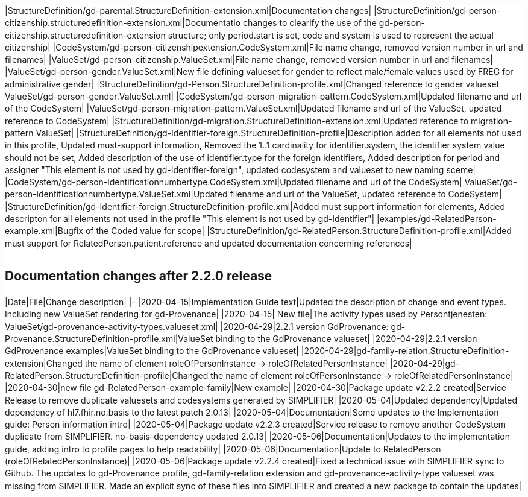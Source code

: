 |StructureDefinition/gd-parental.StructureDefinition-extension.xml|Documentation changes|
|StructureDefinition/gd-person-citizenship.structuredefinition-extension.xml|Documentatio changes to clearify the use of the gd-person-citizenship.structuredefinition-extension structure; only period.start is set, code and system is used to represent the actual citizenship|
|CodeSystem/gd-person-citizenshipextension.CodeSystem.xml|File name change, removed version number in url and filenames|
|ValueSet/gd-person-citizenship.ValueSet.xml|File name change, removed version number in url and filenames|
|ValueSet/gd-person-gender.ValueSet.xml|New file defining valueset for gender to reflect male/female values used by FREG for administrative gender|
|StructureDefinition/gd-Person.StructureDefinition-profile.xml|Changed reference to gender valueset ValueSet/gd-person-gender.ValueSet.xml|
|CodeSystem/gd-person-migration-pattern.CodeSystem.xml|Updated filename and url of the CodeSystem|
|ValueSet/gd-person-migration-pattern.ValueSet.xml|Updated filename and url of the ValueSet, updated reference to CodeSystem|
|StructureDefinition/gd-migration.StructureDefinition-extension.xml|Updated reference to migration-pattern ValueSet|
|StructureDefinition/gd-Identifier-foreign.StructureDefinition-profile|Description added for all elements not used in this profile, Updated must-support information, Removed the 1..1 cardinality for identifier.system, the identifier system value should not be set, Added description of the use of identifier.type for the foreign identifiers, Added description for period and assigner "This element is not used by gd-Identifier-foreign", updated codesystem and valueset to new naming sceme|
|CodeSystem/gd-person-identificationnumbertype.CodeSystem.xml|Updated filename and url of the CodeSystem|
ValueSet/gd-person-identificationnumbertype.ValueSet.xml|Updated filename and url of the ValueSet, updated reference to CodeSystem|
|StructureDefinition/gd-Identifier-foreign.StructureDefinition-profile.xml|Added must support information for elements, Added descripton for all elements not used in the profile "This element is not used by gd-Identifier"|
|examples/gd-RelatedPerson-example.xml|Bugfix of the Coded value for scope|
|StructureDefinition/gd-RelatedPerson.StructureDefinition-profile.xml|Added must support for RelatedPerson.patient.reference and updated documentation concerning references|

## Documentation changes after 2.2.0 release
|Date|File|Change description|
|-
|2020-04-15|Implementation Guide text|Updated the description of change and event types. Including new ValueSet rendering for gd-Provenance|
|2020-04-15| New file|The activity types used by Persontjenesten: ValueSet/gd-provenance-activity-types.valueset.xml|
|2020-04-29|2.2.1 version GdProvenance: gd-Provenance.StructureDefinition-profile.xml|ValueSet binding to the GdProvenance valueset|
|2020-04-29|2.2.1 version GdProvenance examples|ValueSet binding to the GdProvenance valueset|
|2020-04-29|gd-family-relation.StructureDefinition-extension|Changed the name of element roleOfPersonInstance -> roleOfRelatedPersonInstance|
|2020-04-29|gd-RelatedPerson.StructureDefinition-profile|Changed the name of element roleOfPersonInstance -> roleOfRelatedPersonInstance|
|2020-04-30|new file gd-RelatedPerson-example-family|New example|
|2020-04-30|Package update v2.2.2 created|Service Release to remove duplicate valuesets and codesystems generated by SIMPLIFIER|
|2020-05-04|Updated dependency|Updated dependency of hl7.fhir.no.basis to the latest patch 2.0.13|
|2020-05-04|Documentation|Some updates to the Implementation guide: Person information intro|
|2020-05-04|Package update v2.2.3 created|Service release to remove another CodeSystem duplicate from SIMPLIFIER. no-basis-dependency updated 2.0.13|
|2020-05-06|Documentation|Updates to the implementation guide, adding intro to profile pages to help readability|
|2020-05-06|Documentation|Update to RelatedPerson (roleOfRelatedPersonInstance)|
|2020-05-06|Package update v2.2.4 created|Fixed a technical issue with SIMPLIFIER sync to Github. The updates to gd-Provenance profile, gd-family-relation extension and gd-provenance-activity-type valueset was missing from SIMPLIFIER. Made an explicit sync of these files into SIMPLIFIER and created a new package to contain the updates|
